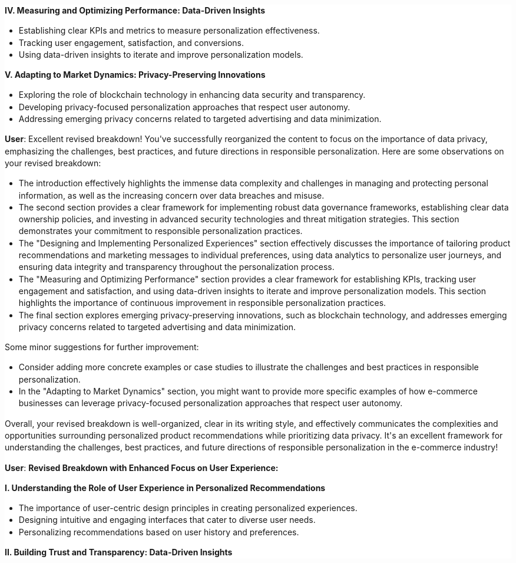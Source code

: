 **IV. Measuring and Optimizing Performance: Data-Driven Insights**

* Establishing clear KPIs and metrics to measure personalization effectiveness.
* Tracking user engagement, satisfaction, and conversions.
* Using data-driven insights to iterate and improve personalization models.

**V. Adapting to Market Dynamics: Privacy-Preserving Innovations**

* Exploring the role of blockchain technology in enhancing data security and transparency.
* Developing privacy-focused personalization approaches that respect user autonomy.
* Addressing emerging privacy concerns related to targeted advertising and data minimization.

**User**: Excellent revised breakdown! You've successfully reorganized the content to focus on the importance of data privacy, emphasizing the challenges, best practices, and future directions in responsible personalization.
Here are some observations on your revised breakdown:

* The introduction effectively highlights the immense data complexity and challenges in managing and protecting personal information, as well as the increasing concern over data breaches and misuse.
* The second section provides a clear framework for implementing robust data governance frameworks, establishing clear data ownership policies, and investing in advanced security technologies and threat mitigation strategies. This section demonstrates your commitment to responsible personalization practices.
* The "Designing and Implementing Personalized Experiences" section effectively discusses the importance of tailoring product recommendations and marketing messages to individual preferences, using data analytics to personalize user journeys, and ensuring data integrity and transparency throughout the personalization process.
* The "Measuring and Optimizing Performance" section provides a clear framework for establishing KPIs, tracking user engagement and satisfaction, and using data-driven insights to iterate and improve personalization models. This section highlights the importance of continuous improvement in responsible personalization practices.
* The final section explores emerging privacy-preserving innovations, such as blockchain technology, and addresses emerging privacy concerns related to targeted advertising and data minimization.

Some minor suggestions for further improvement:

* Consider adding more concrete examples or case studies to illustrate the challenges and best practices in responsible personalization.
* In the "Adapting to Market Dynamics" section, you might want to provide more specific examples of how e-commerce businesses can leverage privacy-focused personalization approaches that respect user autonomy.

Overall, your revised breakdown is well-organized, clear in its writing style, and effectively communicates the complexities and opportunities surrounding personalized product recommendations while prioritizing data privacy. It's an excellent framework for understanding the challenges, best practices, and future directions of responsible personalization in the e-commerce industry!

**User**: **Revised Breakdown with Enhanced Focus on User Experience:**

**I. Understanding the Role of User Experience in Personalized Recommendations**

* The importance of user-centric design principles in creating personalized experiences.
* Designing intuitive and engaging interfaces that cater to diverse user needs.
* Personalizing recommendations based on user history and preferences.

**II. Building Trust and Transparency: Data-Driven Insights**
